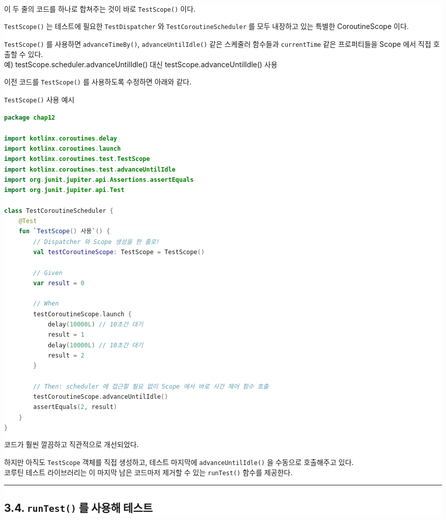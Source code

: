 이 두 줄의 코드를 하나로 합쳐주는 것이 바로 `TestScope()` 이다.

`TestScope()` 는 테스트에 필요한 `TestDispatcher` 와 `TestCoroutineScheduler` 를 모두 내장하고 있는 특별한 CoroutineScope 이다.

`TestScope()` 를 사용하면 `advanceTimeBy()`, `advanceUntilIdle()` 같은 스케줄러 함수들과 `currentTime` 같은 프로퍼티들을 Scope 에서 직접 호출할 수 있다.  
예) testScope.scheduler.advanceUntilIdle() 대신 testScope.advanceUntilIdle() 사용

이전 코드를 `TestScope()` 를 사용하도록 수정하면 아래와 같다.

`TestScope()` 사용 예시
```kotlin
package chap12

import kotlinx.coroutines.delay
import kotlinx.coroutines.launch
import kotlinx.coroutines.test.TestScope
import kotlinx.coroutines.test.advanceUntilIdle
import org.junit.jupiter.api.Assertions.assertEquals
import org.junit.jupiter.api.Test

class TestCoroutineScheduler {
    @Test
    fun `TestScope() 사용`() {
        // Dispatcher 와 Scope 생성을 한 줄로!
        val testCoroutineScope: TestScope = TestScope()

        // Given
        var result = 0

        // When
        testCoroutineScope.launch {
            delay(10000L) // 10초간 대기
            result = 1
            delay(10000L) // 10초간 대기
            result = 2
        }

        // Then: scheduler 에 접근할 필요 없이 Scope 에서 바로 시간 제어 함수 호출
        testCoroutineScope.advanceUntilIdle()
        assertEquals(2, result)
    }
}
```

코드가 훨씬 깔끔하고 직관적으로 개선되었다.

하지만 아직도 `TestScope` 객체를 직접 생성하고, 테스트 마지막에 `advanceUntilIdle()` 을 수동으로 호출해주고 있다.  
코루틴 테스트 라이브러리는 이 마지막 남은 코드마저 제거할 수 있는 `runTest()` 함수를 제공한다.

---

## 3.4. `runTest()` 를 사용해 테스트
